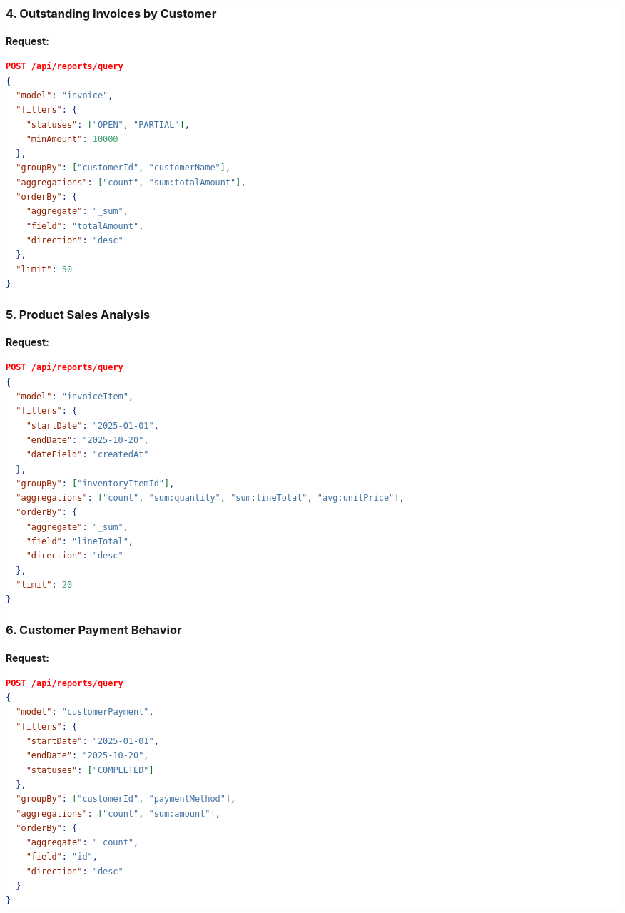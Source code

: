 ### 4. Outstanding Invoices by Customer

**Request:**
```json
POST /api/reports/query
{
  "model": "invoice",
  "filters": {
    "statuses": ["OPEN", "PARTIAL"],
    "minAmount": 10000
  },
  "groupBy": ["customerId", "customerName"],
  "aggregations": ["count", "sum:totalAmount"],
  "orderBy": {
    "aggregate": "_sum",
    "field": "totalAmount",
    "direction": "desc"
  },
  "limit": 50
}
```

### 5. Product Sales Analysis

**Request:**
```json
POST /api/reports/query
{
  "model": "invoiceItem",
  "filters": {
    "startDate": "2025-01-01",
    "endDate": "2025-10-20",
    "dateField": "createdAt"
  },
  "groupBy": ["inventoryItemId"],
  "aggregations": ["count", "sum:quantity", "sum:lineTotal", "avg:unitPrice"],
  "orderBy": {
    "aggregate": "_sum",
    "field": "lineTotal",
    "direction": "desc"
  },
  "limit": 20
}
```

### 6. Customer Payment Behavior

**Request:**
```json
POST /api/reports/query
{
  "model": "customerPayment",
  "filters": {
    "startDate": "2025-01-01",
    "endDate": "2025-10-20",
    "statuses": ["COMPLETED"]
  },
  "groupBy": ["customerId", "paymentMethod"],
  "aggregations": ["count", "sum:amount"],
  "orderBy": {
    "aggregate": "_count",
    "field": "id",
    "direction": "desc"
  }
}
```